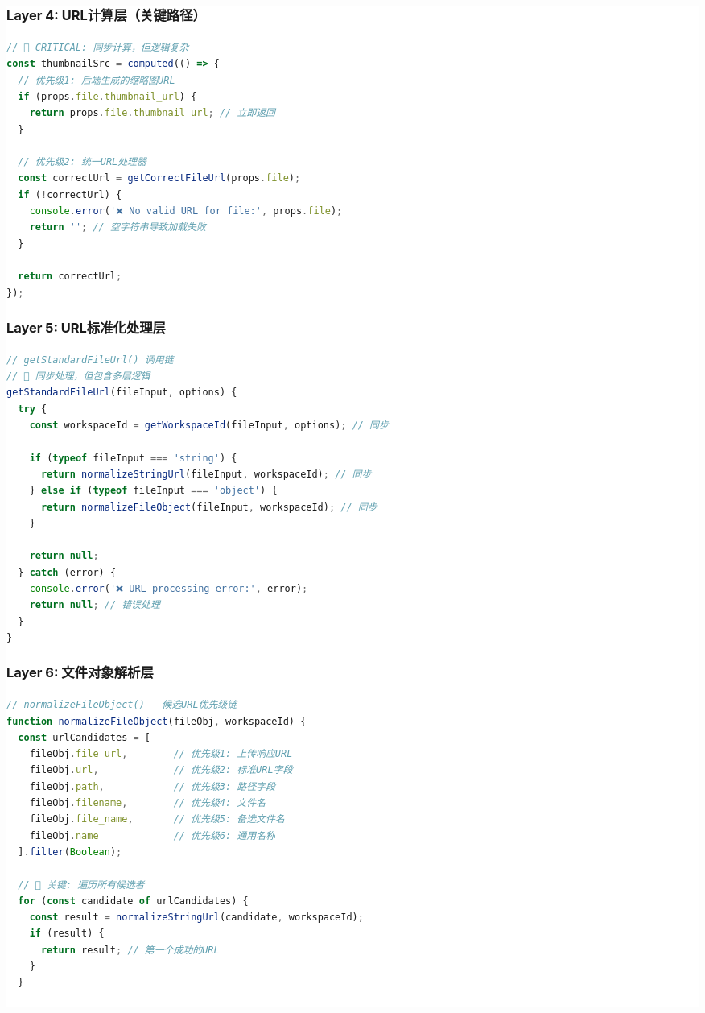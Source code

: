 ### **Layer 4: URL计算层（关键路径）**
```javascript
// 🔧 CRITICAL: 同步计算，但逻辑复杂
const thumbnailSrc = computed(() => {
  // 优先级1: 后端生成的缩略图URL
  if (props.file.thumbnail_url) {
    return props.file.thumbnail_url; // 立即返回
  }

  // 优先级2: 统一URL处理器
  const correctUrl = getCorrectFileUrl(props.file);
  if (!correctUrl) {
    console.error('❌ No valid URL for file:', props.file);
    return ''; // 空字符串导致加载失败
  }

  return correctUrl;
});
```

### **Layer 5: URL标准化处理层**
```javascript
// getStandardFileUrl() 调用链
// 🔧 同步处理，但包含多层逻辑
getStandardFileUrl(fileInput, options) {
  try {
    const workspaceId = getWorkspaceId(fileInput, options); // 同步
    
    if (typeof fileInput === 'string') {
      return normalizeStringUrl(fileInput, workspaceId); // 同步
    } else if (typeof fileInput === 'object') {
      return normalizeFileObject(fileInput, workspaceId); // 同步  
    }
    
    return null;
  } catch (error) {
    console.error('❌ URL processing error:', error);
    return null; // 错误处理
  }
}
```

### **Layer 6: 文件对象解析层**
```javascript
// normalizeFileObject() - 候选URL优先级链
function normalizeFileObject(fileObj, workspaceId) {
  const urlCandidates = [
    fileObj.file_url,        // 优先级1: 上传响应URL
    fileObj.url,             // 优先级2: 标准URL字段
    fileObj.path,            // 优先级3: 路径字段
    fileObj.filename,        // 优先级4: 文件名
    fileObj.file_name,       // 优先级5: 备选文件名
    fileObj.name             // 优先级6: 通用名称
  ].filter(Boolean);

  // 🔧 关键: 遍历所有候选者
  for (const candidate of urlCandidates) {
    const result = normalizeStringUrl(candidate, workspaceId);
    if (result) {
      return result; // 第一个成功的URL
    }
  }
  
```